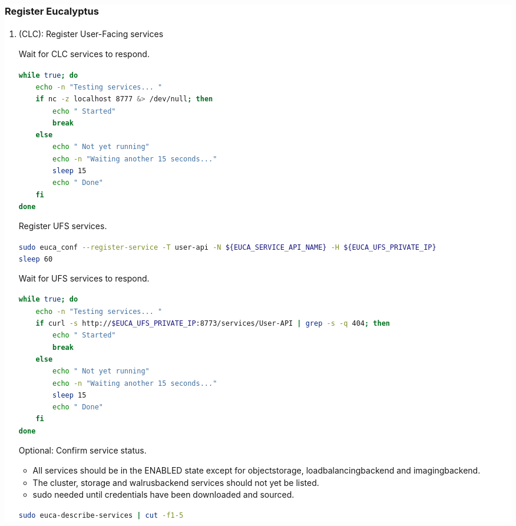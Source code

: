 ### Register Eucalyptus

1. (CLC): Register User-Facing services

    Wait for CLC services to respond.

    ```bash
    while true; do
        echo -n "Testing services... "
        if nc -z localhost 8777 &> /dev/null; then 
            echo " Started"
            break
        else
            echo " Not yet running"
            echo -n "Waiting another 15 seconds..."
            sleep 15
            echo " Done"
        fi
    done
    ```

    Register UFS services.

    ```bash
    sudo euca_conf --register-service -T user-api -N ${EUCA_SERVICE_API_NAME} -H ${EUCA_UFS_PRIVATE_IP}
    sleep 60
    ```

    Wait for UFS services to respond.

    ```bash
    while true; do
        echo -n "Testing services... "
        if curl -s http://$EUCA_UFS_PRIVATE_IP:8773/services/User-API | grep -s -q 404; then
            echo " Started"
            break
        else
            echo " Not yet running"
            echo -n "Waiting another 15 seconds..."
            sleep 15
            echo " Done"
        fi
    done
    ```

    Optional: Confirm service status.

    * All services should be in the ENABLED state except for objectstorage, loadbalancingbackend
      and imagingbackend.
    * The cluster, storage and walrusbackend services should not yet be listed.
    * sudo needed until credentials have been downloaded and sourced.

    ```bash
    sudo euca-describe-services | cut -f1-5
    ```
